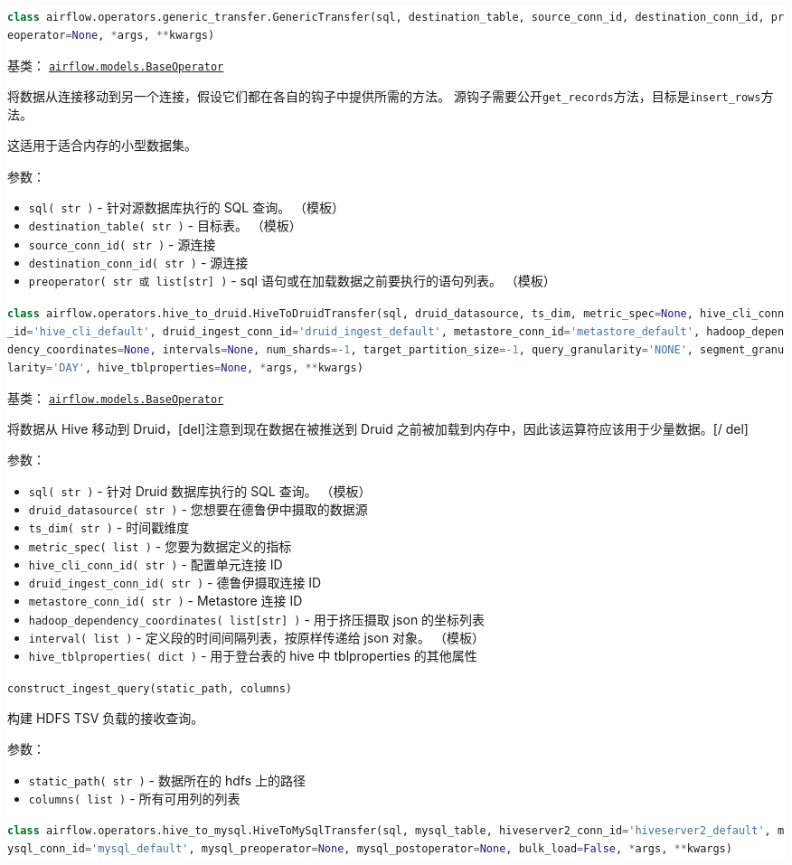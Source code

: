 ```py
class airflow.operators.generic_transfer.GenericTransfer(sql, destination_table, source_conn_id, destination_conn_id, preoperator=None, *args, **kwargs) 
```

基类： [`airflow.models.BaseOperator`](31 "airflow.models.BaseOperator")

将数据从连接移动到另一个连接，假设它们都在各自的钩子中提供所需的方法。 源钩子需要公开`get_records`方法，目标是`insert_rows`方法。

这适用于适合内存的小型数据集。

参数：

*   `sql( str )` - 针对源数据库执行的 SQL 查询。 （模板）
*   `destination_table( str )` - 目标表。 （模板）
*   `source_conn_id( str )` - 源连接
*   `destination_conn_id( str )` - 源连接
*   `preoperator( str 或 list[str] )` - sql 语句或在加载数据之前要执行的语句列表。 （模板）

```py
class airflow.operators.hive_to_druid.HiveToDruidTransfer(sql, druid_datasource, ts_dim, metric_spec=None, hive_cli_conn_id='hive_cli_default', druid_ingest_conn_id='druid_ingest_default', metastore_conn_id='metastore_default', hadoop_dependency_coordinates=None, intervals=None, num_shards=-1, target_partition_size=-1, query_granularity='NONE', segment_granularity='DAY', hive_tblproperties=None, *args, **kwargs) 
```

基类： [`airflow.models.BaseOperator`](31 "airflow.models.BaseOperator")

将数据从 Hive 移动到 Druid，[del]注意到现在数据在被推送到 Druid 之前被加载到内存中，因此该运算符应该用于少量数据。[/ del]

参数：

*   `sql( str )` - 针对 Druid 数据库执行的 SQL 查询。 （模板）
*   `druid_datasource( str )` - 您想要在德鲁伊中摄取的数据源
*   `ts_dim( str )` - 时间戳维度
*   `metric_spec( list )` - 您要为数据定义的指标
*   `hive_cli_conn_id( str )` - 配置单元连接 ID
*   `druid_ingest_conn_id( str )` - 德鲁伊摄取连接 ID
*   `metastore_conn_id( str )` - Metastore 连接 ID
*   `hadoop_dependency_coordinates( list[str] )` - 用于挤压摄取 json 的坐标列表
*   `interval( list )` - 定义段的时间间隔列表，按原样传递给 json 对象。 （模板）
*   `hive_tblproperties( dict )` - 用于登台表的 hive 中 tblproperties 的其他属性

```py
construct_ingest_query(static_path, columns) 
```

构建 HDFS TSV 负载的接收查询。

参数：

*   `static_path( str )` - 数据所在的 hdfs 上的路径
*   `columns( list )` - 所有可用列的列表

```py
class airflow.operators.hive_to_mysql.HiveToMySqlTransfer(sql, mysql_table, hiveserver2_conn_id='hiveserver2_default', mysql_conn_id='mysql_default', mysql_preoperator=None, mysql_postoperator=None, bulk_load=False, *args, **kwargs) 
```
